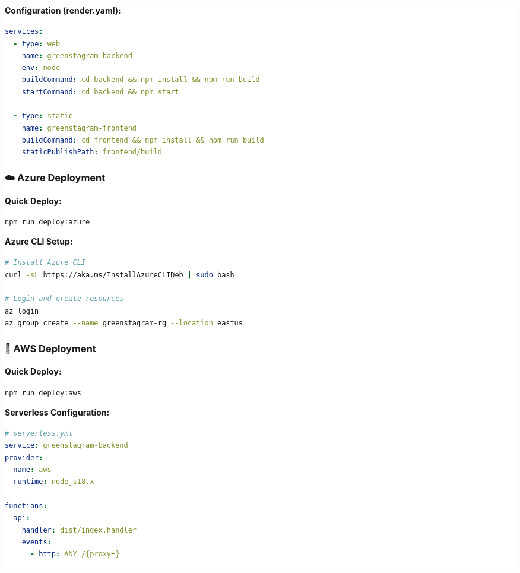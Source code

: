 **Configuration (render.yaml):**
```yaml
services:
  - type: web
    name: greenstagram-backend
    env: node
    buildCommand: cd backend && npm install && npm run build
    startCommand: cd backend && npm start
    
  - type: static
    name: greenstagram-frontend
    buildCommand: cd frontend && npm install && npm run build
    staticPublishPath: frontend/build
```

### ☁️ Azure Deployment

**Quick Deploy:**
```bash
npm run deploy:azure
```

**Azure CLI Setup:**
```bash
# Install Azure CLI
curl -sL https://aka.ms/InstallAzureCLIDeb | sudo bash

# Login and create resources
az login
az group create --name greenstagram-rg --location eastus
```

### 🔗 AWS Deployment

**Quick Deploy:**
```bash
npm run deploy:aws
```

**Serverless Configuration:**
```yaml
# serverless.yml
service: greenstagram-backend
provider:
  name: aws
  runtime: nodejs18.x

functions:
  api:
    handler: dist/index.handler
    events:
      - http: ANY /{proxy+}
```

---
